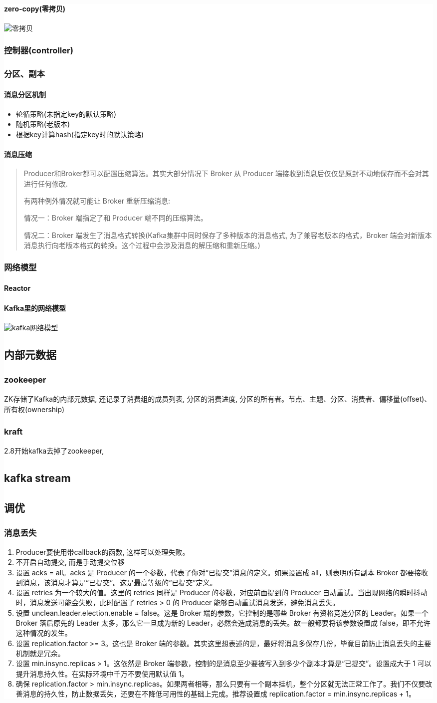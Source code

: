 #### zero-copy(零拷贝)
![零拷贝](https://cdn.jsdelivr.net/gh/GoldArowana/static_source@main/post-content-pic/kafka/zero-copy.jpg)


### 控制器(controller)

### 分区、副本
#### 消息分区机制
- 轮循策略(未指定key的默认策略)
- 随机策略(老版本)
- 根据key计算hash(指定key时的默认策略)

#### 消息压缩
> Producer和Broker都可以配置压缩算法。其实大部分情况下 Broker 从 Producer 端接收到消息后仅仅是原封不动地保存而不会对其进行任何修改.
>
> 有两种例外情况就可能让 Broker 重新压缩消息:
>
> 情况一：Broker 端指定了和 Producer 端不同的压缩算法。
>
> 情况二：Broker 端发生了消息格式转换(Kafka集群中同时保存了多种版本的消息格式, 为了兼容老版本的格式，Broker 端会对新版本消息执行向老版本格式的转换。这个过程中会涉及消息的解压缩和重新压缩。)


### 网络模型
#### Reactor
#### Kafka里的网络模型
![kafka网络模型](https://cdn.jsdelivr.net/gh/GoldArowana/static_source@main/post-content-pic/kafka/kafka-network-thread.jpg)



## 内部元数据
### zookeeper
ZK存储了Kafka的内部元数据, 还记录了消费组的成员列表, 分区的消费进度, 分区的所有者。节点、主题、分区、消费者、偏移量(offset)、所有权(ownership)

### kraft
2.8开始kafka去掉了zookeeper, 

## kafka stream

## 调优
### 消息丢失
1. Producer要使用带callback的函数, 这样可以处理失败。
1. 不开启自动提交, 而是手动提交位移
1. 设置 acks = all。acks 是 Producer 的一个参数，代表了你对“已提交”消息的定义。如果设置成 all，则表明所有副本 Broker 都要接收到消息，该消息才算是“已提交”。这是最高等级的“已提交”定义。
1. 设置 retries 为一个较大的值。这里的 retries 同样是 Producer 的参数，对应前面提到的 Producer 自动重试。当出现网络的瞬时抖动时，消息发送可能会失败，此时配置了 retries > 0 的 Producer 能够自动重试消息发送，避免消息丢失。
1. 设置 unclean.leader.election.enable = false。这是 Broker 端的参数，它控制的是哪些 Broker 有资格竞选分区的 Leader。如果一个 Broker 落后原先的 Leader 太多，那么它一旦成为新的 Leader，必然会造成消息的丢失。故一般都要将该参数设置成 false，即不允许这种情况的发生。
1. 设置 replication.factor >= 3。这也是 Broker 端的参数。其实这里想表述的是，最好将消息多保存几份，毕竟目前防止消息丢失的主要机制就是冗余。
1. 设置 min.insync.replicas > 1。这依然是 Broker 端参数，控制的是消息至少要被写入到多少个副本才算是“已提交”。设置成大于 1 可以提升消息持久性。在实际环境中千万不要使用默认值 1。
1. 确保 replication.factor > min.insync.replicas。如果两者相等，那么只要有一个副本挂机，整个分区就无法正常工作了。我们不仅要改善消息的持久性，防止数据丢失，还要在不降低可用性的基础上完成。推荐设置成 replication.factor = min.insync.replicas + 1。
